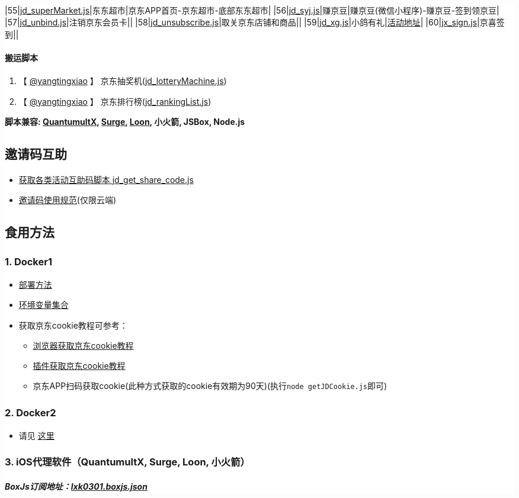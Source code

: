 |55|[jd_superMarket.js](https://github.coml499477004/JD-scripts/raw/master/jd_superMarket.js)|东东超市|京东APP首页-京东超市-底部东东超市|
|56|[jd_syj.js](https://github.coml499477004/JD-scripts/raw/master/jd_syj.js)|赚京豆|赚京豆(微信小程序)-赚京豆-签到领京豆|
|57|[jd_unbind.js](https://github.coml499477004/JD-scripts/raw/master/jd_unbind.js)|注销京东会员卡||
|58|[jd_unsubscribe.js](https://github.coml499477004/JD-scripts/raw/master/jd_unsubscribe.js)|取关京东店铺和商品||
|59|[jd_xg.js](https://github.coml499477004/JD-scripts/raw/master/jd_xg.js)|小鸽有礼|[活动地址](https://snsdesign.jd.com/babelDiy/Zeus/4N5phvUAqZsGWBNGVJWmufXoBzpt/index.html?channel=lingsns003&scope=0&sceneid=9001&btnTips=&hideApp=0)|
|60|[jx_sign.js](https://github.coml499477004/JD-scripts/raw/master/jx_sign.js)|京喜签到||




#### 搬运脚本

1.  【 [@yangtingxiao](https://github.com/yangtingxiao) 】 京东抽奖机([jd_lotteryMachine.js](https://github.coml499477004/JD-scripts/raw/master/jd_lotteryMachine.js))

2.  【 [@yangtingxiao](https://github.com/yangtingxiao) 】 京东排行榜([jd_rankingList.js](https://github.coml499477004/JD-scripts/raw/master/jd_rankingList.js))

**脚本兼容: [QuantumultX](https://apps.apple.com/us/app/quantumult-x/id1443988620), [Surge](https://apps.apple.com/us/app/surge-4/id1442620678), [Loon](https://apps.apple.com/us/app/loon/id1373567447), 小火箭, JSBox, Node.js**

## 邀请码互助

- [获取各类活动互助码脚本 jd_get_share_code.js](https://github.coml499477004/JD-scripts/raw/master/jd_get_share_code.js)

- [邀请码使用规范](githubAction.md#互助码类环境变量)(仅限云端)

## 食用方法

### 1. Docker1

- [部署方法](./docker)

- [环境变量集合](./githubAction.md)
 
- 获取京东cookie教程可参考：
  
  + [浏览器获取京东cookie教程](./backUp/GetJdCookie.md)
    
  + [插件获取京东cookie教程](./backUp/GetJdCookie2.md)
    
  + 京东APP扫码获取cookie(此种方式获取的cookie有效期为90天)(执行`node getJDCookie.js`即可)

### 2. Docker2

- 请见 [这里](https://hub.docker.com/r/evinedeng/jd)

### 3. iOS代理软件（QuantumultX, Surge, Loon, 小火箭）

##### BoxJs订阅地址：[lxk0301.boxjs.json](https://github.coml499477004/JD-scripts/raw/master/lxk0301.boxjs.json)
